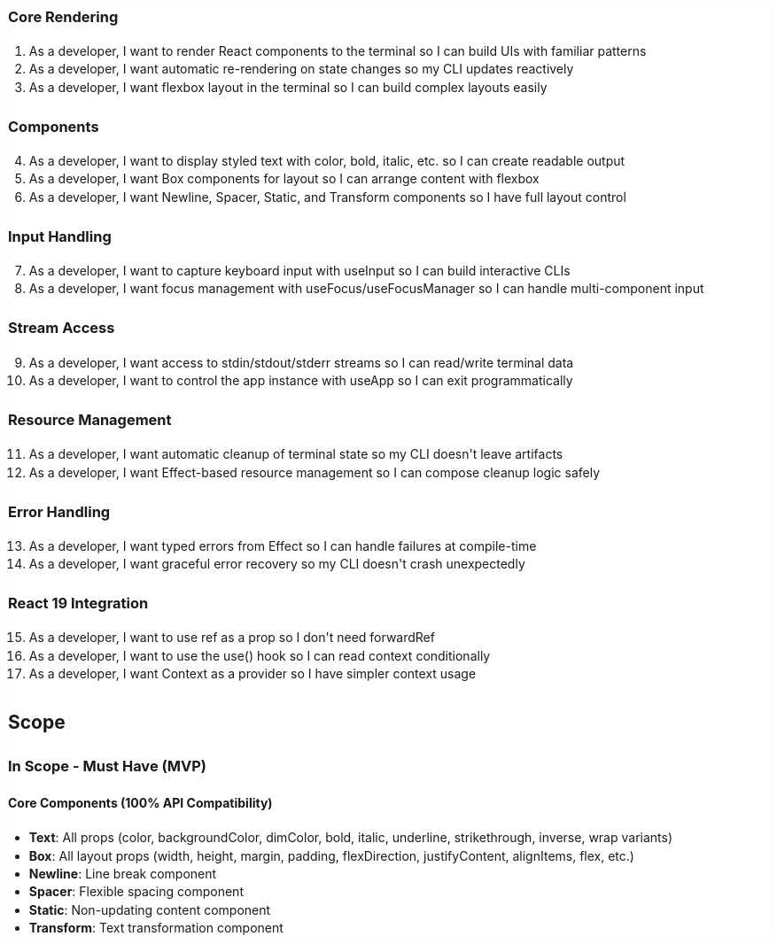 ### Core Rendering
1. As a developer, I want to render React components to the terminal so I can build UIs with familiar patterns
2. As a developer, I want automatic re-rendering on state changes so my CLI updates reactively
3. As a developer, I want flexbox layout in the terminal so I can build complex layouts easily

### Components
4. As a developer, I want to display styled text with color, bold, italic, etc. so I can create readable output
5. As a developer, I want Box components for layout so I can arrange content with flexbox
6. As a developer, I want Newline, Spacer, Static, and Transform components so I have full layout control

### Input Handling
7. As a developer, I want to capture keyboard input with useInput so I can build interactive CLIs
8. As a developer, I want focus management with useFocus/useFocusManager so I can handle multi-component input

### Stream Access
9. As a developer, I want access to stdin/stdout/stderr streams so I can read/write terminal data
10. As a developer, I want to control the app instance with useApp so I can exit programmatically

### Resource Management
11. As a developer, I want automatic cleanup of terminal state so my CLI doesn't leave artifacts
12. As a developer, I want Effect-based resource management so I can compose cleanup logic safely

### Error Handling
13. As a developer, I want typed errors from Effect so I can handle failures at compile-time
14. As a developer, I want graceful error recovery so my CLI doesn't crash unexpectedly

### React 19 Integration
15. As a developer, I want to use ref as a prop so I don't need forwardRef
16. As a developer, I want to use the use() hook so I can read context conditionally
17. As a developer, I want Context as a provider so I have simpler context usage

## Scope

### In Scope - Must Have (MVP)

#### Core Components (100% API Compatibility)
- **Text**: All props (color, backgroundColor, dimColor, bold, italic, underline, strikethrough, inverse, wrap variants)
- **Box**: All layout props (width, height, margin, padding, flexDirection, justifyContent, alignItems, flex, etc.)
- **Newline**: Line break component
- **Spacer**: Flexible spacing component
- **Static**: Non-updating content component
- **Transform**: Text transformation component
